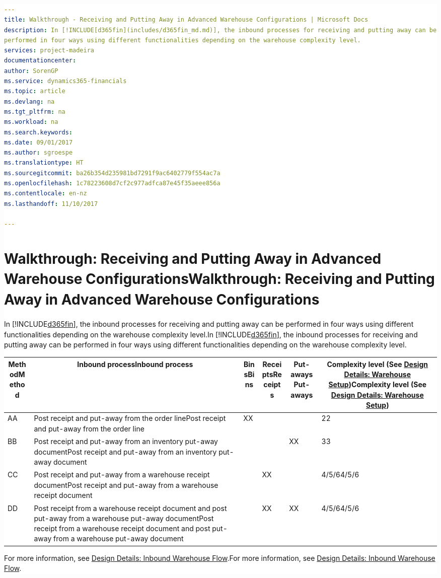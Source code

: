 ```yaml
---
title: Walkthrough - Receiving and Putting Away in Advanced Warehouse Configurations | Microsoft Docs
description: In [!INCLUDE[d365fin](includes/d365fin_md.md)], the inbound processes for receiving and putting away can be performed in four ways using different functionalities depending on the warehouse complexity level.
services: project-madeira
documentationcenter: 
author: SorenGP
ms.service: dynamics365-financials
ms.topic: article
ms.devlang: na
ms.tgt_pltfrm: na
ms.workload: na
ms.search.keywords: 
ms.date: 09/01/2017
ms.author: sgroespe
ms.translationtype: HT
ms.sourcegitcommit: ba26b354d235981bd7291f9ac6402779f554ac7a
ms.openlocfilehash: 1c78223608d7cf2c977adfca87e45f35aeee856a
ms.contentlocale: en-nz
ms.lasthandoff: 11/10/2017

---
```

# <a name="walkthrough-receiving-and-putting-away-in-advanced-warehouse-configurations"></a><span data-ttu-id="8b70b-103">Walkthrough: Receiving and Putting Away in Advanced Warehouse Configurations</span><span class="sxs-lookup"><span data-stu-id="8b70b-103">Walkthrough: Receiving and Putting Away in Advanced Warehouse Configurations</span></span>
<span data-ttu-id="8b70b-104">In [!INCLUDE[d365fin](includes/d365fin_md.md)], the inbound processes for receiving and putting away can be performed in four ways using different functionalities depending on the warehouse complexity level.</span><span class="sxs-lookup"><span data-stu-id="8b70b-104">In [!INCLUDE[d365fin](includes/d365fin_md.md)], the inbound processes for receiving and putting away can be performed in four ways using different functionalities depending on the warehouse complexity level.</span></span>  

|<span data-ttu-id="8b70b-105">Method</span><span class="sxs-lookup"><span data-stu-id="8b70b-105">Method</span></span>|<span data-ttu-id="8b70b-106">Inbound process</span><span class="sxs-lookup"><span data-stu-id="8b70b-106">Inbound process</span></span>|<span data-ttu-id="8b70b-107">Bins</span><span class="sxs-lookup"><span data-stu-id="8b70b-107">Bins</span></span>|<span data-ttu-id="8b70b-108">Receipts</span><span class="sxs-lookup"><span data-stu-id="8b70b-108">Receipts</span></span>|<span data-ttu-id="8b70b-109">Put-aways</span><span class="sxs-lookup"><span data-stu-id="8b70b-109">Put-aways</span></span>|<span data-ttu-id="8b70b-110">Complexity level (See [Design Details: Warehouse Setup](design-details-warehouse-setup.md))</span><span class="sxs-lookup"><span data-stu-id="8b70b-110">Complexity level (See [Design Details: Warehouse Setup](design-details-warehouse-setup.md))</span></span>|  
|------------|---------------------|----------|--------------|----------------|--------------------------------------------------------------------------------------------------------------------|  
|<span data-ttu-id="8b70b-111">A</span><span class="sxs-lookup"><span data-stu-id="8b70b-111">A</span></span>|<span data-ttu-id="8b70b-112">Post receipt and put-away from the order line</span><span class="sxs-lookup"><span data-stu-id="8b70b-112">Post receipt and put-away from the order line</span></span>|<span data-ttu-id="8b70b-113">X</span><span class="sxs-lookup"><span data-stu-id="8b70b-113">X</span></span>|||<span data-ttu-id="8b70b-114">2</span><span class="sxs-lookup"><span data-stu-id="8b70b-114">2</span></span>|  
|<span data-ttu-id="8b70b-115">B</span><span class="sxs-lookup"><span data-stu-id="8b70b-115">B</span></span>|<span data-ttu-id="8b70b-116">Post receipt and put-away from an inventory put-away document</span><span class="sxs-lookup"><span data-stu-id="8b70b-116">Post receipt and put-away from an inventory put-away document</span></span>|||<span data-ttu-id="8b70b-117">X</span><span class="sxs-lookup"><span data-stu-id="8b70b-117">X</span></span>|<span data-ttu-id="8b70b-118">3</span><span class="sxs-lookup"><span data-stu-id="8b70b-118">3</span></span>|  
|<span data-ttu-id="8b70b-119">C</span><span class="sxs-lookup"><span data-stu-id="8b70b-119">C</span></span>|<span data-ttu-id="8b70b-120">Post receipt and put-away from a warehouse receipt document</span><span class="sxs-lookup"><span data-stu-id="8b70b-120">Post receipt and put-away from a warehouse receipt document</span></span>||<span data-ttu-id="8b70b-121">X</span><span class="sxs-lookup"><span data-stu-id="8b70b-121">X</span></span>||<span data-ttu-id="8b70b-122">4/5/6</span><span class="sxs-lookup"><span data-stu-id="8b70b-122">4/5/6</span></span>|  
|<span data-ttu-id="8b70b-123">D</span><span class="sxs-lookup"><span data-stu-id="8b70b-123">D</span></span>|<span data-ttu-id="8b70b-124">Post receipt from a warehouse receipt document and post put-away from a warehouse put-away document</span><span class="sxs-lookup"><span data-stu-id="8b70b-124">Post receipt from a warehouse receipt document and post put-away from a warehouse put-away document</span></span>||<span data-ttu-id="8b70b-125">X</span><span class="sxs-lookup"><span data-stu-id="8b70b-125">X</span></span>|<span data-ttu-id="8b70b-126">X</span><span class="sxs-lookup"><span data-stu-id="8b70b-126">X</span></span>|<span data-ttu-id="8b70b-127">4/5/6</span><span class="sxs-lookup"><span data-stu-id="8b70b-127">4/5/6</span></span>|  

<span data-ttu-id="8b70b-128">For more information, see [Design Details: Inbound Warehouse Flow](design-details-inbound-warehouse-flow.md).</span><span class="sxs-lookup"><span data-stu-id="8b70b-128">For more information, see [Design Details: Inbound Warehouse Flow](design-details-inbound-warehouse-flow.md).</span></span>  
